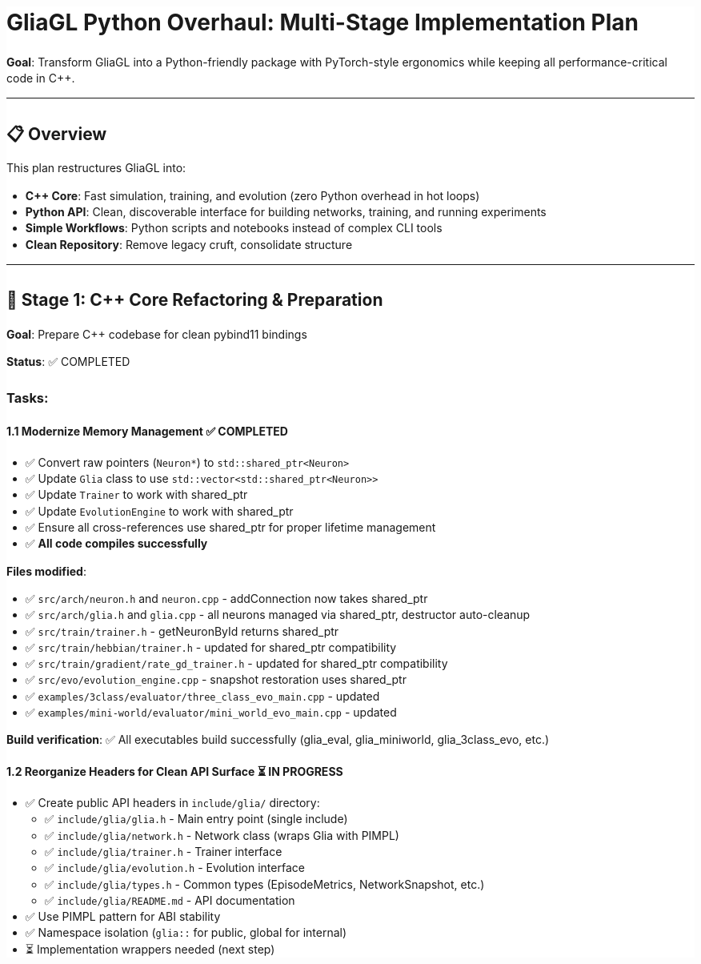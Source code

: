# GliaGL Python Overhaul: Multi-Stage Implementation Plan

**Goal**: Transform GliaGL into a Python-friendly package with PyTorch-style ergonomics while keeping all performance-critical code in C++.

---

## 📋 Overview

This plan restructures GliaGL into:
- **C++ Core**: Fast simulation, training, and evolution (zero Python overhead in hot loops)
- **Python API**: Clean, discoverable interface for building networks, training, and running experiments
- **Simple Workflows**: Python scripts and notebooks instead of complex CLI tools
- **Clean Repository**: Remove legacy cruft, consolidate structure

---

## 🎯 Stage 1: C++ Core Refactoring & Preparation

**Goal**: Prepare C++ codebase for clean pybind11 bindings

**Status**: ✅ COMPLETED

### Tasks:

#### 1.1 Modernize Memory Management ✅ COMPLETED
- ✅ Convert raw pointers (`Neuron*`) to `std::shared_ptr<Neuron>`
- ✅ Update `Glia` class to use `std::vector<std::shared_ptr<Neuron>>`
- ✅ Update `Trainer` to work with shared_ptr
- ✅ Update `EvolutionEngine` to work with shared_ptr
- ✅ Ensure all cross-references use shared_ptr for proper lifetime management
- ✅ **All code compiles successfully**

**Files modified**:
- ✅ `src/arch/neuron.h` and `neuron.cpp` - addConnection now takes shared_ptr
- ✅ `src/arch/glia.h` and `glia.cpp` - all neurons managed via shared_ptr, destructor auto-cleanup
- ✅ `src/train/trainer.h` - getNeuronById returns shared_ptr
- ✅ `src/train/hebbian/trainer.h` - updated for shared_ptr compatibility
- ✅ `src/train/gradient/rate_gd_trainer.h` - updated for shared_ptr compatibility
- ✅ `src/evo/evolution_engine.cpp` - snapshot restoration uses shared_ptr
- ✅ `examples/3class/evaluator/three_class_evo_main.cpp` - updated
- ✅ `examples/mini-world/evaluator/mini_world_evo_main.cpp` - updated

**Build verification**: ✅ All executables build successfully (glia_eval, glia_miniworld, glia_3class_evo, etc.)

#### 1.2 Reorganize Headers for Clean API Surface ⏳ IN PROGRESS
- ✅ Create public API headers in `include/glia/` directory:
  - ✅ `include/glia/glia.h` - Main entry point (single include)
  - ✅ `include/glia/network.h` - Network class (wraps Glia with PIMPL)
  - ✅ `include/glia/trainer.h` - Trainer interface
  - ✅ `include/glia/evolution.h` - Evolution interface
  - ✅ `include/glia/types.h` - Common types (EpisodeMetrics, NetworkSnapshot, etc.)
  - ✅ `include/glia/README.md` - API documentation
- ✅ Use PIMPL pattern for ABI stability
- ✅ Namespace isolation (`glia::` for public, global for internal)
- ⏳ Implementation wrappers needed (next step)
